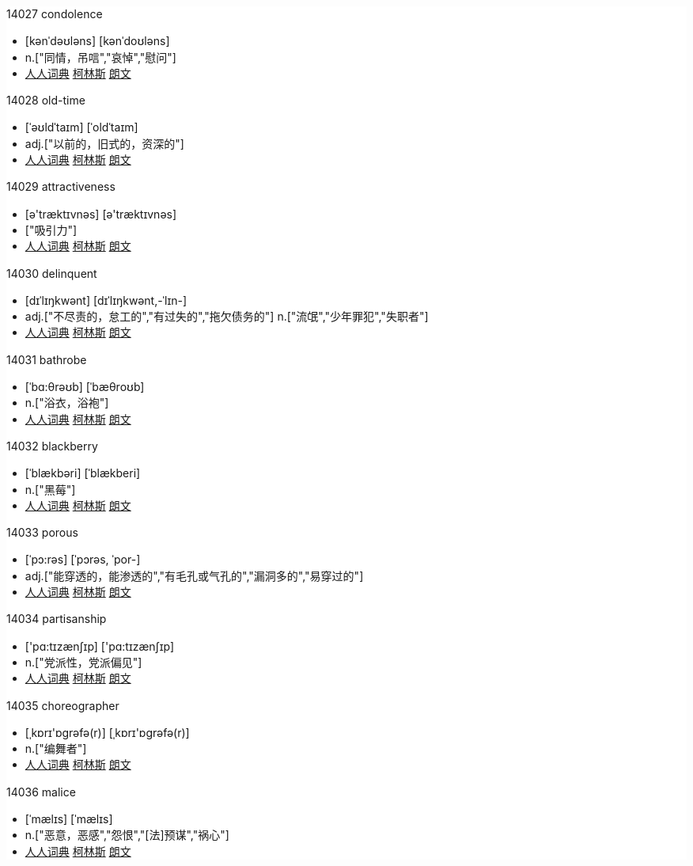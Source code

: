 14027 condolence 
- [kənˈdəʊləns]  [kənˈdoʊləns] 
- n.["同情，吊唁","哀悼","慰问"]   
- [人人词典](https://www.91dict.com/words?w=condolence) [柯林斯](https://www.collinsdictionary.com/zh/dictionary/english/condolence) [朗文](https://www.ldoceonline.com/dictionary/condolence) 

14028 old-time 
- [ˈəʊldˈtaɪm]  [ˈoldˈtaɪm] 
- adj.["以前的，旧式的，资深的"]   
- [人人词典](https://www.91dict.com/words?w=old-time) [柯林斯](https://www.collinsdictionary.com/zh/dictionary/english/old-time) [朗文](https://www.ldoceonline.com/dictionary/old-time) 

14029 attractiveness 
- [ə'træktɪvnəs]  [ə'træktɪvnəs] 
- ["吸引力"]   
- [人人词典](https://www.91dict.com/words?w=attractiveness) [柯林斯](https://www.collinsdictionary.com/zh/dictionary/english/attractiveness) [朗文](https://www.ldoceonline.com/dictionary/attractiveness) 

14030 delinquent 
- [dɪˈlɪŋkwənt]  [dɪˈlɪŋkwənt,-ˈlɪn-] 
- adj.["不尽责的，怠工的","有过失的","拖欠债务的"]  n.["流氓","少年罪犯","失职者"]   
- [人人词典](https://www.91dict.com/words?w=delinquent) [柯林斯](https://www.collinsdictionary.com/zh/dictionary/english/delinquent) [朗文](https://www.ldoceonline.com/dictionary/delinquent) 

14031 bathrobe 
- [ˈbɑ:θrəʊb]  [ˈbæθroʊb] 
- n.["浴衣，浴袍"]   
- [人人词典](https://www.91dict.com/words?w=bathrobe) [柯林斯](https://www.collinsdictionary.com/zh/dictionary/english/bathrobe) [朗文](https://www.ldoceonline.com/dictionary/bathrobe) 

14032 blackberry 
- [ˈblækbəri]  [ˈblækberi] 
- n.["黑莓"]   
- [人人词典](https://www.91dict.com/words?w=blackberry) [柯林斯](https://www.collinsdictionary.com/zh/dictionary/english/blackberry) [朗文](https://www.ldoceonline.com/dictionary/blackberry) 

14033 porous 
- [ˈpɔ:rəs]  [ˈpɔrəs, ˈpor-] 
- adj.["能穿透的，能渗透的","有毛孔或气孔的","漏洞多的","易穿过的"]   
- [人人词典](https://www.91dict.com/words?w=porous) [柯林斯](https://www.collinsdictionary.com/zh/dictionary/english/porous) [朗文](https://www.ldoceonline.com/dictionary/porous) 

14034 partisanship 
- ['pɑ:tɪzænʃɪp]  ['pɑ:tɪzænʃɪp] 
- n.["党派性，党派偏见"]   
- [人人词典](https://www.91dict.com/words?w=partisanship) [柯林斯](https://www.collinsdictionary.com/zh/dictionary/english/partisanship) [朗文](https://www.ldoceonline.com/dictionary/partisanship) 

14035 choreographer 
- [ˌkɒrɪ'ɒɡrəfə(r)]  [ˌkɒrɪ'ɒɡrəfə(r)] 
- n.["编舞者"]   
- [人人词典](https://www.91dict.com/words?w=choreographer) [柯林斯](https://www.collinsdictionary.com/zh/dictionary/english/choreographer) [朗文](https://www.ldoceonline.com/dictionary/choreographer) 

14036 malice 
- [ˈmælɪs]  [ˈmælɪs] 
- n.["恶意，恶感","怨恨","[法]预谋","祸心"]   
- [人人词典](https://www.91dict.com/words?w=malice) [柯林斯](https://www.collinsdictionary.com/zh/dictionary/english/malice) [朗文](https://www.ldoceonline.com/dictionary/malice) 
